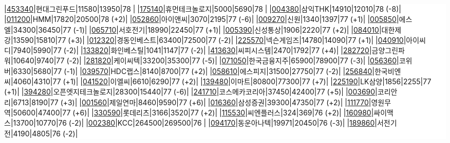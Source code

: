 |[453340](https://finance.daum.net/quotes/A453340)|현대그린푸드|11580|13950|78 |
|[175140](https://finance.daum.net/quotes/A175140)|휴먼테크놀로지|5000|5690|78 |
|[004380](https://finance.daum.net/quotes/A004380)|삼익THK|14910|12010|78 (-8)|
|[011200](https://finance.daum.net/quotes/A011200)|HMM|17820|20500|78 (+2)|
|[052860](https://finance.daum.net/quotes/A052860)|아이앤씨|3070|2195|77 (-6)|
|[009270](https://finance.daum.net/quotes/A009270)|신원|1340|1397|77 (+1)|
|[005850](https://finance.daum.net/quotes/A005850)|에스엘|34300|36450|77 (-1)|
|[065710](https://finance.daum.net/quotes/A065710)|서호전기|18990|22450|77 (+1)|
|[005390](https://finance.daum.net/quotes/A005390)|신성통상|1906|2220|77 (+2)|
|[084010](https://finance.daum.net/quotes/A084010)|대한제강|13590|15810|77 (+3)|
|[012320](https://finance.daum.net/quotes/A012320)|경동인베스트|63400|72500|77 (-2)|
|[225570](https://finance.daum.net/quotes/A225570)|넥슨게임즈|14780|14090|77 (+1)|
|[040910](https://finance.daum.net/quotes/A040910)|아이씨디|7940|5990|77 (-2)|
|[133820](https://finance.daum.net/quotes/A133820)|화인베스틸|1041|1147|77 (-2)|
|[413630](https://finance.daum.net/quotes/A413630)|씨피시스템|2470|1792|77 (+4)|
|[282720](https://finance.daum.net/quotes/A282720)|금양그린파워|10640|9740|77 (-2)|
|[281820](https://finance.daum.net/quotes/A281820)|케이씨텍|33200|35300|77 (-5)|
|[071050](https://finance.daum.net/quotes/A071050)|한국금융지주|65900|78900|77 (-3)|
|[056360](https://finance.daum.net/quotes/A056360)|코위버|6330|5680|77 (-1)|
|[039570](https://finance.daum.net/quotes/A039570)|HDC랩스|8140|8700|77 (+2)|
|[058610](https://finance.daum.net/quotes/A058610)|에스피지|31500|27750|77 (-2)|
|[256840](https://finance.daum.net/quotes/A256840)|한국비엔씨|4060|4310|77 (+1)|
|[041520](https://finance.daum.net/quotes/A041520)|이엘씨|6610|6290|77 (+2)|
|[139480](https://finance.daum.net/quotes/A139480)|이마트|80800|77300|77 (+7)|
|[225190](https://finance.daum.net/quotes/A225190)|LK삼양|1856|2255|77 (+1)|
|[394280](https://finance.daum.net/quotes/A394280)|오픈엣지테크놀로지|28300|15440|77 (-6)|
|[241710](https://finance.daum.net/quotes/A241710)|코스메카코리아|37450|42400|77 (+5)|
|[003690](https://finance.daum.net/quotes/A003690)|코리안리|6713|8190|77 (+3)|
|[001560](https://finance.daum.net/quotes/A001560)|제일연마|8460|9590|77 (+6)|
|[016360](https://finance.daum.net/quotes/A016360)|삼성증권|39300|47350|77 (+2)|
|[111770](https://finance.daum.net/quotes/A111770)|영원무역|50600|47400|77 (+6)|
|[330590](https://finance.daum.net/quotes/A330590)|롯데리츠|3166|3520|77 (+2)|
|[115530](https://finance.daum.net/quotes/A115530)|씨엔플러스|324|369|76 (+2)|
|[160980](https://finance.daum.net/quotes/A160980)|싸이맥스|13700|10770|76 (-2)|
|[002380](https://finance.daum.net/quotes/A002380)|KCC|264500|269500|76 |
|[094170](https://finance.daum.net/quotes/A094170)|동운아나텍|19971|20450|76 (-3)|
|[189860](https://finance.daum.net/quotes/A189860)|서전기전|4190|4805|76 (-2)|